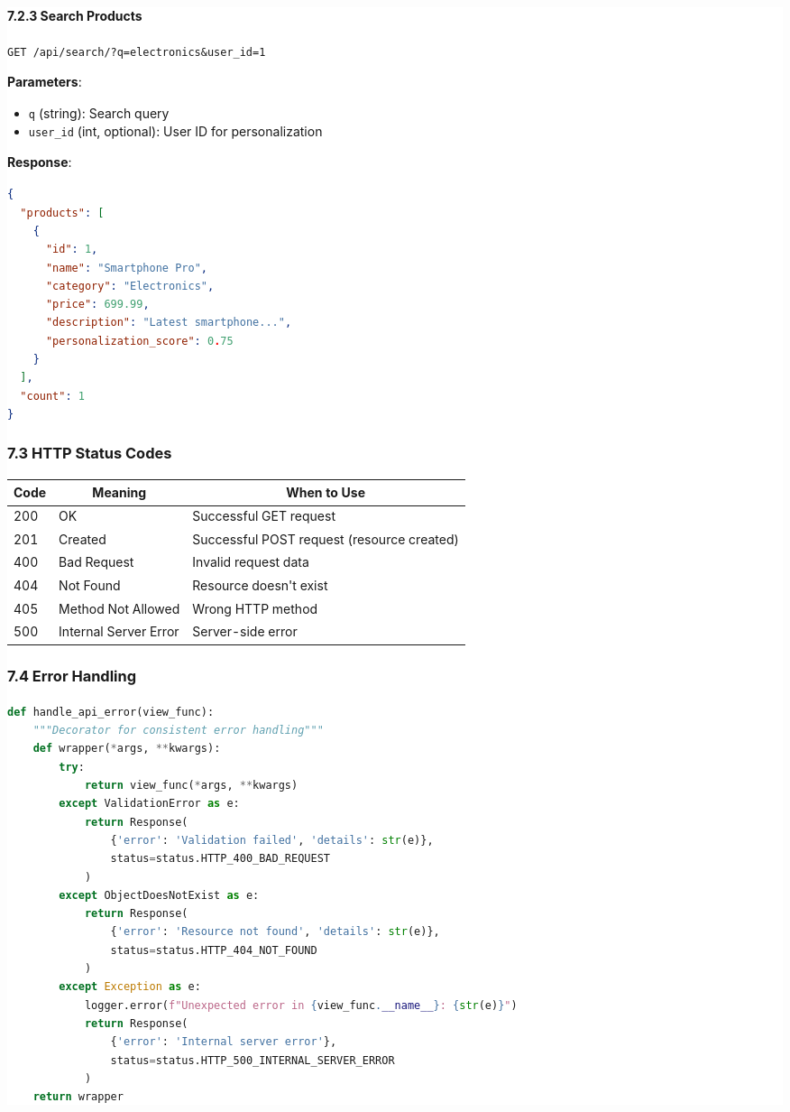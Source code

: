 #### 7.2.3 Search Products
```http
GET /api/search/?q=electronics&user_id=1
```

**Parameters**:
- `q` (string): Search query
- `user_id` (int, optional): User ID for personalization

**Response**:
```json
{
  "products": [
    {
      "id": 1,
      "name": "Smartphone Pro",
      "category": "Electronics",
      "price": 699.99,
      "description": "Latest smartphone...",
      "personalization_score": 0.75
    }
  ],
  "count": 1
}
```

### 7.3 HTTP Status Codes

| Code | Meaning | When to Use |
|------|---------|-------------|
| 200 | OK | Successful GET request |
| 201 | Created | Successful POST request (resource created) |
| 400 | Bad Request | Invalid request data |
| 404 | Not Found | Resource doesn't exist |
| 405 | Method Not Allowed | Wrong HTTP method |
| 500 | Internal Server Error | Server-side error |

### 7.4 Error Handling
```python
def handle_api_error(view_func):
    """Decorator for consistent error handling"""
    def wrapper(*args, **kwargs):
        try:
            return view_func(*args, **kwargs)
        except ValidationError as e:
            return Response(
                {'error': 'Validation failed', 'details': str(e)},
                status=status.HTTP_400_BAD_REQUEST
            )
        except ObjectDoesNotExist as e:
            return Response(
                {'error': 'Resource not found', 'details': str(e)},
                status=status.HTTP_404_NOT_FOUND
            )
        except Exception as e:
            logger.error(f"Unexpected error in {view_func.__name__}: {str(e)}")
            return Response(
                {'error': 'Internal server error'},
                status=status.HTTP_500_INTERNAL_SERVER_ERROR
            )
    return wrapper
```